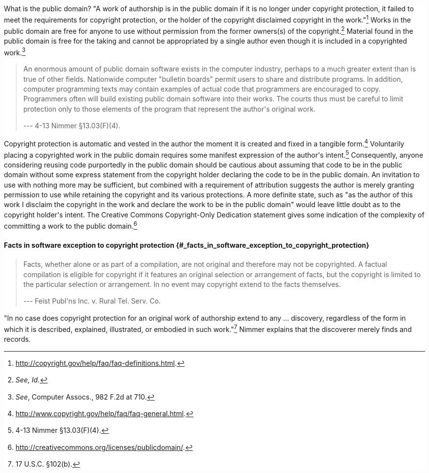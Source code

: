 What is the public domain? "A work of authorship is in the public domain
if it is no longer under copyright protection, it failed to meet the
requirements for copyright protection, or the holder of the copyright
disclaimed copyright in the work."[^89] Works in the public domain are
free for anyone to use without permission from the former owners(s) of
the copyright.[^90] Material found in the public domain is free for the
taking and cannot be appropriated by a single author even though it is
included in a copyrighted work.[^91]

> An enormous amount of public domain software exists in the computer
> industry, perhaps to a much greater extent than is true of other
> fields. Nationwide computer "bulletin boards" permit users to share
> and distribute programs. In addition, computer programming texts may
> contain examples of actual code that programmers are encouraged to
> copy. Programmers often will build existing public domain software
> into their works. The courts thus must be careful to limit protection
> only to those elements of the program that represent the author's
> original work.
>
> ---  4-13 Nimmer §13.03(F)(4).

Copyright protection is automatic and vested in the author the moment it
is created and fixed in a tangible form.[^92] Voluntarily placing a
copyrighted work in the public domain requires some manifest expression
of the author's intent.[^93] Consequently, anyone considering reusing
code purportedly in the public domain should be cautious about assuming
that code to be in the public domain without some express statement from
the copyright holder declaring the code to be in the public domain. An
invitation to use with nothing more may be sufficient, but combined with
a requirement of attribution suggests the author is merely granting
permission to use while retaining the copyright and its various
protections. A more definite state, such as "as the author of this work
I disclaim the copyright in the work and declare the work to be in the
public domain" would leave little doubt as to the copyright holder's
intent. The Creative Commons Copyright-Only Dedication statement gives
some indication of the complexity of committing a work to the public
domain.[^94]

#### Facts in software exception to copyright protection {#_facts_in_software_exception_to_copyright_protection}

> Facts, whether alone or as part of a compilation, are not original and
> therefore may not be copyrighted. A factual compilation is eligible
> for copyright if it features an original selection or arrangement of
> facts, but the copyright is limited to the particular selection or
> arrangement. In no event may copyright extend to the facts themselves.
>
> ---  Feist Publ\'ns Inc. v. Rural Tel. Serv. Co.

"In no case does copyright protection for an original work of authorship
extend to any ... discovery, regardless of the form in which it is
described, explained, illustrated, or embodied in such work."[^95]
Nimmer explains that the discoverer merely finds and records.


[^1]: "(Congress shall have the power...) To promote the Progress of
[^2]: 17 U.S. Code may be found at
[^3]: 35 U.S. Code may be found at
[^4]: 15 U.S. Code Chapter 22 may be found at
[^5]: For example, the Uniform Trade Secrets Act as embodied in
[^6]: The Economic Espionage Act of 1996 found at 18 U.S. Code
[^7]: World Intellectual Property Copyright Treaty of 1996 found at
[^8]: The final report of the National Commission on New Technological
[^9]: The U.S. Copyright Act of 1976 found at
[^10]: Public Law 96-517 found at
[^11]: 17 U.S.C. §102(a).
[^12]: 17 U.S.C. §411(a).
[^13]: 17 U.S. Code §102(a).
[^14]: 17 U.S. Code §201(a).
[^15]: 17 U.S. Code §201(b).
[^16]: *Id.*
[^17]: 17 U.S. Code §101.
[^18]: 17 U.S. Code §204.
[^19]: 17 U.S. Code §201(a).
[^20]: 17 U.S. Code §101.
[^21]: 1-6 Melville B. Nimmer, Nimmer on Copyright §6.03. Nimmer is only
[^22]: *Id.*
[^23]: *See, Id.*
[^24]: 1-6 Nimmer §§6.02, 6.03.
[^25]: *Id.*
[^26]: 1-6 Nimmer §6.03.
[^27]: 17 U.S.C. §201(a).
[^28]: 1-6 Nimmer §6.06(A).
[^29]: *Id.*
[^30]: *Id.*
[^31]: 17 U.S.C. §103(a).
[^32]: 17 U.S.C. §101.
[^33]: 1-3 Nimmer § 3.03(A) (citing Feist Publications, Inc. v. Rural
[^34]: Lothar Determan, *Dangerous Liaisons --- Software Combinations as
[^35]: *Id.*
[^36]: 1-6 Nimmer, §6.05.
[^37]: 17 U.S.C. §103(a).
[^38]: *Id.*
[^39]: 1-3 Nimmer §3.02.
[^40]: *Id.*
[^41]: 17 U.S.C.§ 101.
[^42]: 1-3 Nimmer § 3.03(A) (citing Feist Publications, Inc. v. Rural
[^43]: 17 U.S.C. §201(c).
[^44]: 1-6 Nimmer §6.05.
[^45]: *Id.*
[^46]: *Id.*
[^47]: *Id.*
[^48]: *Id.*
[^49]: *Id.*
[^50]: 17 U.S.C. §106.
[^51]: *Id.*
[^52]: 17 U.S.C. §109(a).
[^53]: 2-8 Nimmer §8.12.
[^54]: Computer Assoc., 982 F.2d at 714.
[^55]: *See*, 4-13 Nimmer §13.02(B).
[^56]: *See*, Computer Assoc., 982 F.2d at 715.
[^57]: *Id.*
[^58]: Apple Computer, Inc v. Microsoft Corp., 35 F.3d 1435, 1445 (9th
[^59]: *See*, Lotus Dev. Corp. v. Borland Int'l, 49 F.3d 807, 819 (1st
[^60]: *See, Id.* at 815.
[^61]: 4-13 Nimmer §13.03(F).
[^62]: *See,* Order Re Copyrightability Of Certain Replicated Elements
[^63]: 17 U.S.C. §102(b).
[^64]: 1-2 Nimmer §2.02.
[^65]: 4-13 Nimmer §13.03(B)(2)(a).
[^66]: Computer Assoc., 982 F.2d at 708.
[^67]: *See,* BUC Int'l Corp. v. Int'l Yacht Council Ltd., 489 F.3d
[^68]: *See*, 4-13 Nimmer §13.03(B)(3).
[^69]: *See*, 4-13 Nimmer §13.03(F)(2).
[^70]: 4-13 Nimmer §13.03(F)(2).
[^71]: *See,* Computer Assoc., 982 F.2d at 715.
[^72]: *See*, Computer Assoc., 982 F.2d at 715.
[^73]: Order *supra* Note XXX
[^74]: *See, Id.* at 710.
[^75]: 4-13 Nimmer §13.03(B)(4).
[^76]: *Id.*
[^77]: *See*, John William See v. Christopher Durang and LA. Stage Co.,
[^78]: *Id.*
[^79]: *Id.*
[^80]: Mist-On Sys. v. Gilley's European Tan Spa, 303 F. Supp. 2d 974,
[^81]: 4-13 Nimmer §13.03(B)(4).
[^82]: Mist-On Sys., 303 F. Supp. 2d at 976 (W.D. Wis. 2002)
[^83]: Computer Assocs., 982 F.2d at 709-10.
[^84]: BUC Int'l Corp. v. Int'l Yacht Council Ltd., 489 F.3d 1129, 1143
[^85]: *See* v. Durang, 711 F.2d at 143.
[^86]: Computer Assoc., 982 F.2d at 715.
[^87]: *See*, 1-2 Nimmer §2.03(G).
[^88]: 17 U.S.C §105.
[^89]: <http://copyright.gov/help/faq/faq-definitions.html>.
[^90]: *See, Id.*
[^91]: *See*, Computer Assocs., 982 F.2d at 710.
[^92]: <http://www.copyright.gov/help/faq/faq-general.html>.
[^93]: 4-13 Nimmer §13.03(F)(4).
[^94]: <http://creativecommons.org/licenses/publicdomain/>.
[^95]: 17 U.S.C. §102(b).
[^96]: Feist, 499 U.S. at 350 (1991).
[^97]: Assessment Techs. of WI, LLC v. WIREdata, Inc., 350 F.3d 640 (7th
[^98]: 1-3 Nimmer §3.04(B)(3)(a).
[^99]: 17 U.S.C. § 107.
[^100]: *Id.*
[^101]: *Id.*
[^102]: 17 U.S. Code §117(a).
[^103]: 17 U.S. Code §117(c).
[^104]: Visual Artists Rights Act of 1990, 17 U.S. Code §106A.
[^105]: 17 U.S. Code §302(a).
[^106]: 17 U.S. Code §302(b).
[^107]: 17 U.S. Code §302(c).
[^108]: 17 U.S. Code §201(d)(1).
[^109]: 17 U.S. Code §201(d)(2).
[^110]: 17 U.S. Code §204(a).
[^111]: 17 U.S. Code §205(d).
[^112]: 17 U.S. Code §205(e).
[^113]: 17 U.S. Code §203(a)(1-2).
[^114]: 17 U.S. Code §203(a)(3).
[^115]: 17 U.S. Code §203(a)(4).
[^116]: 17 U.S. Code §203(b)(1).
[^117]: 17 U.S. Code §501(a).
[^118]: 17 U.S. Code §411.
[^119]: 17 U.S. Code §412.
[^120]: 17 U.S. Code §501(b).
[^121]: *Id.*; Eden Toys, Inc. v. Florelee Undergarment Co., 697 F.2d 27
[^122]: Eden Toys, 697 F.2d at 32 (1982).
[^123]: 17 U.S. Code §§502-505.
[^124]: 28 U.S. Code §1338.
[^125]: Wooster v. Crane & Co., 147 F. 15 (8th Cir. 1906).
[^126]: Diamond v. Diehr, 450 U.S. 175 (1981).
[^127]: In re Bilski, 130 S. Ct. 3218 (2010).
[^128]: In re Bilski, 130 S. Ct. at 3226 (2010).
[^129]: 35 U.S.C. §271(a)&(g).
[^130]: Adams v. Burke, 84 U.S. 453 (1873).
[^131]: United States v. Univis lens, 316 U.S. 241 (1942).
[^132]: Intel Corp. v. ULSI System Technology, 995 F.2d 1566 (Fed. Cir.
[^133]: Cyrix Corp. v. Intel Corp., 77 F.3d 1381 (Fed. Cir. 1996).
[^134]: 35 U.S.C. §154.(a)(2).
[^135]: America Invents Act, Public Law 112-29 found at
[^136]: 35 U.S.C. §271(f)(1).
[^137]: AT&T v. Microsoft, 550 U.S. 437 (2007).
[^138]: 35 U.S.C. §271(a).
[^139]: 35 U.S.C. §271(b).
[^140]: 35 U.S.C. §282.
[^141]: 35 U.S.C. §§283-285.
[^142]: 35 U.S.C. §284.
[^143]: 35 U.S.C. §287.
[^144]: Magnuson-Moss, 15 U.S.C. §2301 *et seq.*.
[^145]: 15 Code of Federal Regulations §742.15.
[^146]: Jacobsen v. Katzer, 535 F.3d 1373 (Fed. Cir. 2008).
[^147]: 3-10 Nimmer on Copyright §10.15 .
[^148]: Wallace v. International Business Machines Corp., 467 F.3d 1104
[^149]: Wallace, 467 F.3d at 1107 (2006).